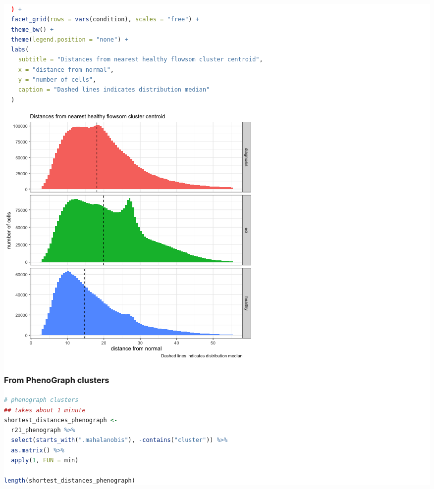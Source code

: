 ```r
  ) + 
  facet_grid(rows = vars(condition), scales = "free") + 
  theme_bw() + 
  theme(legend.position = "none") + 
  labs(
    subtitle = "Distances from nearest healthy flowsom cluster centroid", 
    x = "distance from normal", 
    y = "number of cells", 
    caption = "Dashed lines indicates distribution median"
  ) 
```

![plot of chunk unnamed-chunk-31](figure/unnamed-chunk-31-1.png)




### From PhenoGraph clusters


```r
# phenograph clusters
## takes about 1 minute 
shortest_distances_phenograph <- 
  r21_phenograph %>% 
  select(starts_with(".mahalanobis"), -contains("cluster")) %>% 
  as.matrix() %>%
  apply(1, FUN = min)

length(shortest_distances_phenograph)
```
